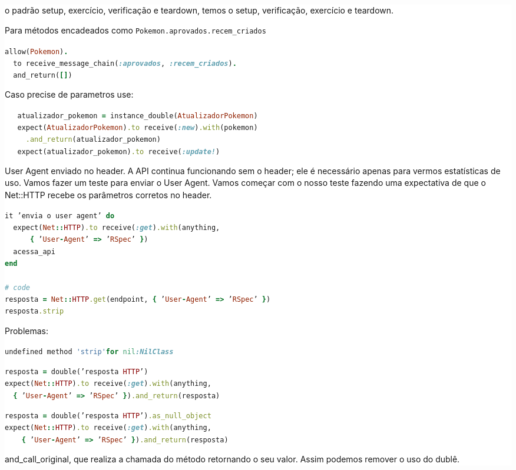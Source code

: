 o padrão setup, exercício, verificação e teardown, temos o setup, verificação, exercício e teardown.

Para métodos encadeados como `Pokemon.aprovados.recem_criados`

```ruby
allow(Pokemon).
  to receive_message_chain(:aprovados, :recem_criados).
  and_return([])
```

Caso precise de parametros use:

```ruby
   atualizador_pokemon = instance_double(AtualizadorPokemon)
   expect(AtualizadorPokemon).to receive(:new).with(pokemon)
     .and_return(atualizador_pokemon)
   expect(atualizador_pokemon).to receive(:update!)
```

User Agent enviado no header. A API continua funcionando sem o header; ele é necessário apenas para vermos estatísticas de uso. Vamos fazer um teste para enviar o User Agent.
Vamos começar com o nosso teste fazendo uma expectativa de que o Net::HTTP recebe os parâmetros corretos no header.

```ruby
it ’envia o user agent’ do
  expect(Net::HTTP).to receive(:get).with(anything,
      { ’User-Agent’ => ’RSpec’ })
  acessa_api
end

# code
resposta = Net::HTTP.get(endpoint, { ’User-Agent’ => ’RSpec’ })
resposta.strip
```

Problemas:

```ruby
undefined method 'strip'for nil:NilClass
```

```ruby
resposta = double(’resposta HTTP’)
expect(Net::HTTP).to receive(:get).with(anything,
  { ’User-Agent’ => ’RSpec’ }).and_return(resposta)

```

```ruby
resposta = double(’resposta HTTP’).as_null_object
expect(Net::HTTP).to receive(:get).with(anything,
    { ’User-Agent’ => ’RSpec’ }).and_return(resposta)
```


and_call_original, que realiza a chamada do método retornando o seu valor. Assim podemos remover o uso do dublê.
